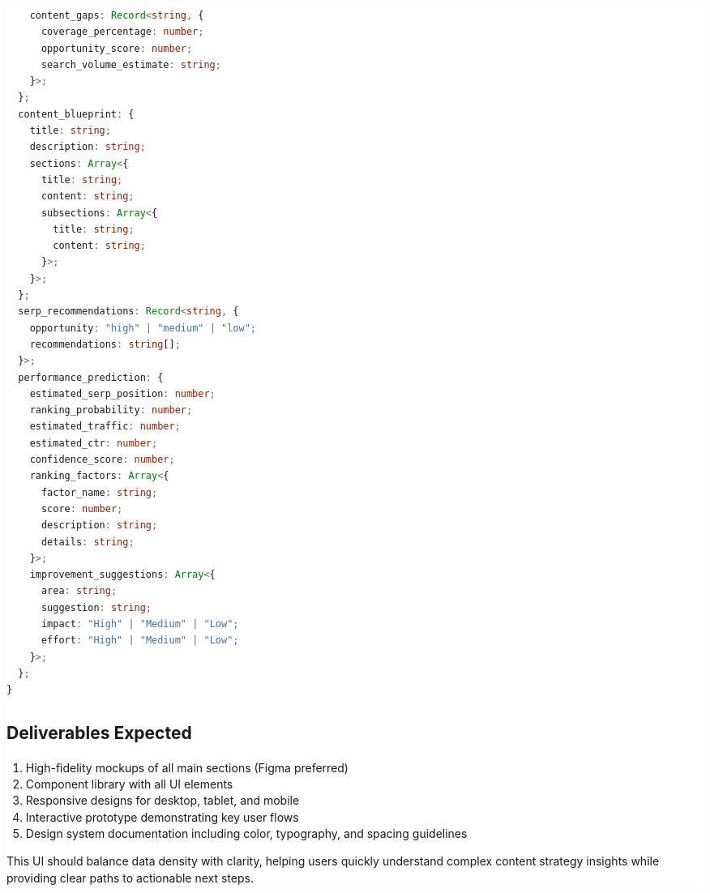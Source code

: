 ```typescript
    content_gaps: Record<string, {
      coverage_percentage: number;
      opportunity_score: number;
      search_volume_estimate: string;
    }>;
  };
  content_blueprint: {
    title: string;
    description: string;
    sections: Array<{
      title: string;
      content: string;
      subsections: Array<{
        title: string;
        content: string;
      }>;
    }>;
  };
  serp_recommendations: Record<string, {
    opportunity: "high" | "medium" | "low";
    recommendations: string[];
  }>;
  performance_prediction: {
    estimated_serp_position: number;
    ranking_probability: number;
    estimated_traffic: number;
    estimated_ctr: number;
    confidence_score: number;
    ranking_factors: Array<{
      factor_name: string;
      score: number;
      description: string;
      details: string;
    }>;
    improvement_suggestions: Array<{
      area: string;
      suggestion: string;
      impact: "High" | "Medium" | "Low";
      effort: "High" | "Medium" | "Low";
    }>;
  };
}
```

## Deliverables Expected
1. High-fidelity mockups of all main sections (Figma preferred)
2. Component library with all UI elements
3. Responsive designs for desktop, tablet, and mobile
4. Interactive prototype demonstrating key user flows
5. Design system documentation including color, typography, and spacing guidelines

This UI should balance data density with clarity, helping users quickly understand complex content strategy insights while providing clear paths to actionable next steps.
